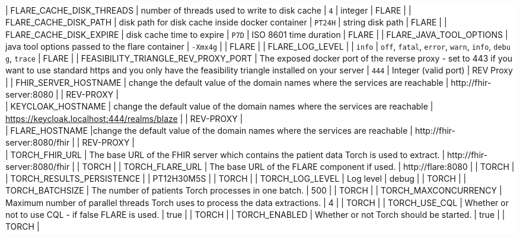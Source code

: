 | FLARE_CACHE_DISK_THREADS                         | number of threads used to write to disk cache                                                                                                                   | `4`                                           | integer                                                   | FLARE     |
| FLARE_CACHE_DISK_PATH                            | disk path for disk cache inside docker container                                                                                                                | `PT24H`                                       | string disk path                                          | FLARE     |
| FLARE_CACHE_DISK_EXPIRE                          | disk cache time to expire                                                                                                                                       | `P7D`                                         | ISO 8601 time duration                                    | FLARE     |
| FLARE_JAVA_TOOL_OPTIONS                          | java tool options passed to the flare container                                                                                                                 | `-Xmx4g`                                      |                                                           | FLARE     |
| FLARE_LOG_LEVEL                                  |                                                                                                                                                                 | `info`                                        | `off`, `fatal`, `error`, `warn`, `info`, `debug`, `trace` | FLARE     |
| FEASIBILITY_TRIANGLE_REV_PROXY_PORT              | The exposed docker port of the reverse proxy - set to 443 if you want to use standard https and you only have the feasibility triangle installed on your server | `444`                                         | Integer (valid port)                                      | REV Proxy |
| FHIR_SERVER_HOSTNAME 			           | change the default value of the domain names where the services are reachable                                                                                               | http://fhir-server:8080                       |                                                           | REV-PROXY |  
| KEYCLOAK_HOSTNAME                                | change the default value of the domain names where the services are reachable			                                                                             | https://keycloak.localhost:444/realms/blaze   |                                                           | REV-PROXY |  
| FLARE_HOSTNAME                                   |change the default value of the domain names where the services are reachable					                                                                           |  http://fhir-server:8080/fhir                 |                                                           | REV-PROXY |  
| TORCH_FHIR_URL                                   | The base URL of the FHIR server which contains the patient data Torch is used to extract.                                                                       | http://fhir-server:8080/fhir                  |                                                           | TORCH     |
| TORCH_FLARE_URL                                  | The base URL of the FLARE component if used.                                                                                                                    | http://flare:8080                             |                                                           | TORCH     |
| TORCH_RESULTS_PERSISTENCE                        |                                                                                                                                                                 | PT12H30M5S                                    |                                                           | TORCH     |
| TORCH_LOG_LEVEL                                  | Log level                                                                                                                                                       | debug                                         |                                                           | TORCH     |
| TORCH_BATCHSIZE                                  | The number of patients Torch processes in one batch.                                                                                                            | 500                                           |                                                           | TORCH     |
| TORCH_MAXCONCURRENCY                             | Maximum number of parallel threads Torch uses to process the data extractions.                                                                                  | 4                                             |                                                           | TORCH     |
| TORCH_USE_CQL                                    | Whether or not to use CQL - if false FLARE is used.                                                                                                             | true                                          |                                                           | TORCH     |
| TORCH_ENABLED                                    | Whether or not Torch should be started.                                                                                                                         | true                                          |                                                           | TORCH     |